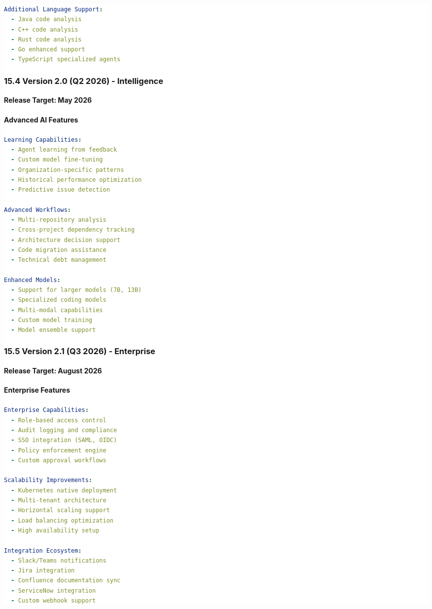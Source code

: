 ```yaml
Additional Language Support:
  - Java code analysis
  - C++ code analysis  
  - Rust code analysis
  - Go enhanced support
  - TypeScript specialized agents
```

### 15.4 Version 2.0 (Q2 2026) - Intelligence
**Release Target: May 2026**

#### Advanced AI Features
```yaml
Learning Capabilities:
  - Agent learning from feedback
  - Custom model fine-tuning
  - Organization-specific patterns
  - Historical performance optimization
  - Predictive issue detection

Advanced Workflows:
  - Multi-repository analysis
  - Cross-project dependency tracking
  - Architecture decision support
  - Code migration assistance
  - Technical debt management

Enhanced Models:
  - Support for larger models (7B, 13B)
  - Specialized coding models
  - Multi-modal capabilities
  - Custom model training
  - Model ensemble support
```

### 15.5 Version 2.1 (Q3 2026) - Enterprise
**Release Target: August 2026**

#### Enterprise Features
```yaml
Enterprise Capabilities:
  - Role-based access control
  - Audit logging and compliance
  - SSO integration (SAML, OIDC)
  - Policy enforcement engine
  - Custom approval workflows

Scalability Improvements:
  - Kubernetes native deployment
  - Multi-tenant architecture
  - Horizontal scaling support
  - Load balancing optimization
  - High availability setup

Integration Ecosystem:
  - Slack/Teams notifications
  - Jira integration
  - Confluence documentation sync
  - ServiceNow integration
  - Custom webhook support
```
